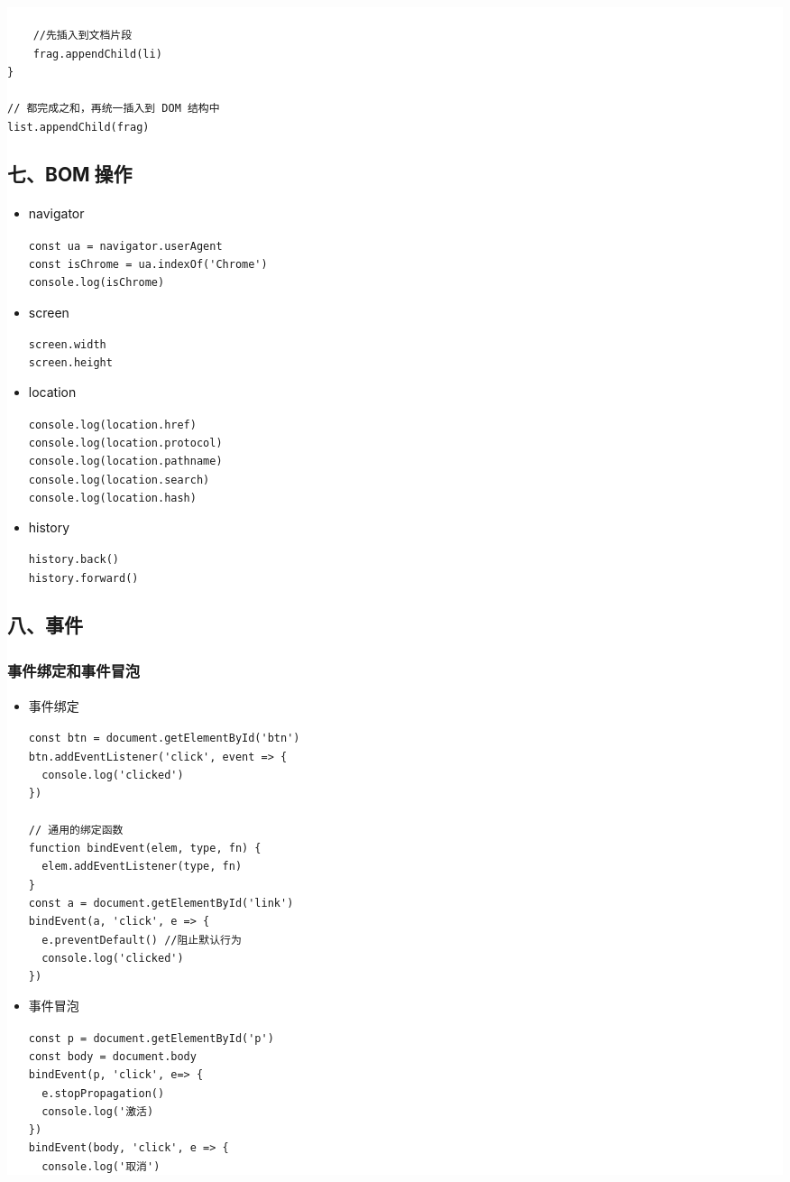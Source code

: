   ```
      
      //先插入到文档片段
      frag.appendChild(li)
  }

  // 都完成之和，再统一插入到 DOM 结构中
  list.appendChild(frag)
  ```
## 七、BOM 操作
- navigator
  ```
  const ua = navigator.userAgent
  const isChrome = ua.indexOf('Chrome')
  console.log(isChrome)
  ```
- screen
  ```
  screen.width
  screen.height
  ```
- location
  ```
  console.log(location.href)
  console.log(location.protocol)
  console.log(location.pathname)
  console.log(location.search)
  console.log(location.hash)
  ```
- history
  ```
  history.back()
  history.forward()
  ```
## 八、事件
### 事件绑定和事件冒泡
- 事件绑定
  ```
  const btn = document.getElementById('btn')
  btn.addEventListener('click', event => {
    console.log('clicked')
  })

  // 通用的绑定函数
  function bindEvent(elem, type, fn) {
    elem.addEventListener(type, fn)
  }
  const a = document.getElementById('link')
  bindEvent(a, 'click', e => {
    e.preventDefault() //阻止默认行为
    console.log('clicked')
  })
  ```
- 事件冒泡
  ```
  const p = document.getElementById('p')
  const body = document.body
  bindEvent(p, 'click', e=> {
    e.stopPropagation()
    console.log('激活)
  })
  bindEvent(body, 'click', e => {
    console.log('取消')
  ```